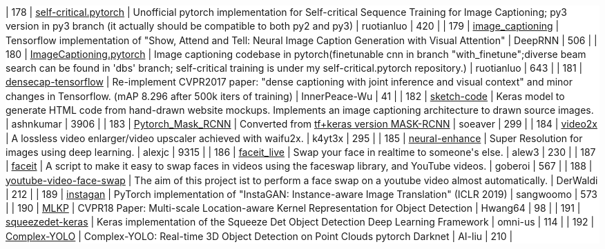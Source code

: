 | 178 | [self-critical.pytorch](https://github.com/ruotianluo/self-critical.pytorch)                                                | Unofficial pytorch implementation for Self-critical Sequence Training for Image Captioning; py3 version in py3 branch (it actually should be compatible to both py2 and py3)                                                          | ruotianluo         | 420   |
| 179 | [image_captioning](https://github.com/DeepRNN/image_captioning)                                                             | Tensorflow implementation of  "Show, Attend and Tell: Neural Image Caption Generation with Visual Attention"                                                                                                                          | DeepRNN            | 506   |
| 180 | [ImageCaptioning.pytorch](https://github.com/ruotianluo/ImageCaptioning.pytorch)                                            | Image captioning codebase in pytorch(finetunable cnn in branch "with_finetune";diverse beam search can be found in 'dbs' branch; self-critical training is under my self-critical.pytorch repository.)                                | ruotianluo         | 643   |
| 181 | [densecap-tensorflow](https://github.com/InnerPeace-Wu/densecap-tensorflow)                                                 | Re-implement CVPR2017 paper: "dense captioning with joint inference and visual context" and minor changes in Tensorflow. (mAP 8.296 after 500k iters of training)                                                                     | InnerPeace-Wu      | 41    |
| 182 | [sketch-code](https://github.com/ashnkumar/sketch-code)                                                                     | Keras model to generate HTML code from hand-drawn website mockups. Implements an image captioning architecture to drawn source images.                                                                                                | ashnkumar          | 3906  |
| 183 | [Pytorch_Mask_RCNN](https://github.com/soeaver/Pytorch_Mask_RCNN)                                                           | Converted from [tf+keras version MASK-RCNN](https://github.com/matterport/Mask_RCNN)                                                                                                                                                  | soeaver            | 299   |
| 184 | [video2x](https://github.com/k4yt3x/video2x)                                                                                | A lossless video enlarger/video upscaler achieved with waifu2x.                                                                                                                                                                       | k4yt3x             | 295   |
| 185 | [neural-enhance](https://github.com/alexjc/neural-enhance)                                                                  | Super Resolution for images using deep learning.                                                                                                                                                                                      | alexjc             | 9315  |
| 186 | [faceit_live](https://github.com/alew3/faceit_live)                                                                         | Swap your face in realtime to someone's else.                                                                                                                                                                                         | alew3              | 230   |
| 187 | [faceit](https://github.com/goberoi/faceit)                                                                                 | A script to make it easy to swap faces in videos using the faceswap library, and YouTube videos.                                                                                                                                      | goberoi            | 567   |
| 188 | [youtube-video-face-swap](https://github.com/DerWaldi/youtube-video-face-swap)                                              | The aim of this project ist to perform a face swap on a youtube video almost automatically.                                                                                                                                           | DerWaldi           | 212   |
| 189 | [instagan](https://github.com/sangwoomo/instagan)                                                                           | PyTorch implementation of "InstaGAN: Instance-aware Image Translation" (ICLR 2019)                                                                                                                                                    | sangwoomo          | 573   |
| 190 | [MLKP](https://github.com/Hwang64/MLKP)                                                                                     | CVPR18 Paper: Multi-scale Location-aware Kernel Representation for Object Detection                                                                                                                                                   | Hwang64            | 98    |
| 191 | [squeezedet-keras](https://github.com/omni-us/squeezedet-keras)                                                             | Keras implementation of the Squeeze Det Object Detection Deep Learning Framework                                                                                                                                                      | omni-us            | 114   |
| 192 | [Complex-YOLO](https://github.com/AI-liu/Complex-YOLO)                                                                      | Complex-YOLO: Real-time 3D Object Detection on Point Clouds   pytorch  Darknet                                                                                                                                                        | AI-liu             | 210   |
